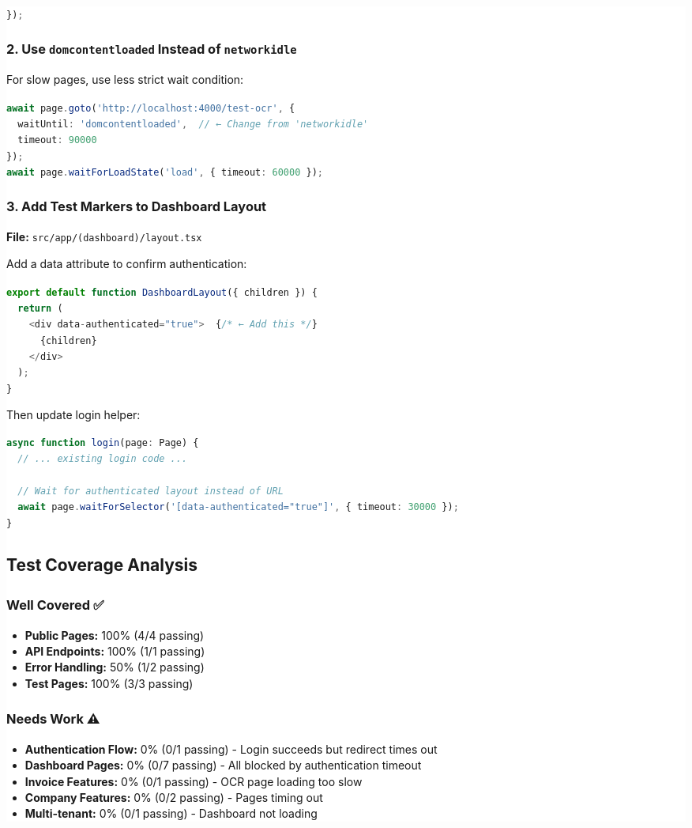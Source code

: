 ```typescript
});
```

### 2. Use `domcontentloaded` Instead of `networkidle`

For slow pages, use less strict wait condition:

```typescript
await page.goto('http://localhost:4000/test-ocr', {
  waitUntil: 'domcontentloaded',  // ← Change from 'networkidle'
  timeout: 90000
});
await page.waitForLoadState('load', { timeout: 60000 });
```

### 3. Add Test Markers to Dashboard Layout

**File:** `src/app/(dashboard)/layout.tsx`

Add a data attribute to confirm authentication:

```typescript
export default function DashboardLayout({ children }) {
  return (
    <div data-authenticated="true">  {/* ← Add this */}
      {children}
    </div>
  );
}
```

Then update login helper:

```typescript
async function login(page: Page) {
  // ... existing login code ...

  // Wait for authenticated layout instead of URL
  await page.waitForSelector('[data-authenticated="true"]', { timeout: 30000 });
}
```

## Test Coverage Analysis

### Well Covered ✅
- **Public Pages:** 100% (4/4 passing)
- **API Endpoints:** 100% (1/1 passing)
- **Error Handling:** 50% (1/2 passing)
- **Test Pages:** 100% (3/3 passing)

### Needs Work ⚠️
- **Authentication Flow:** 0% (0/1 passing) - Login succeeds but redirect times out
- **Dashboard Pages:** 0% (0/7 passing) - All blocked by authentication timeout
- **Invoice Features:** 0% (0/1 passing) - OCR page loading too slow
- **Company Features:** 0% (0/2 passing) - Pages timing out
- **Multi-tenant:** 0% (0/1 passing) - Dashboard not loading
